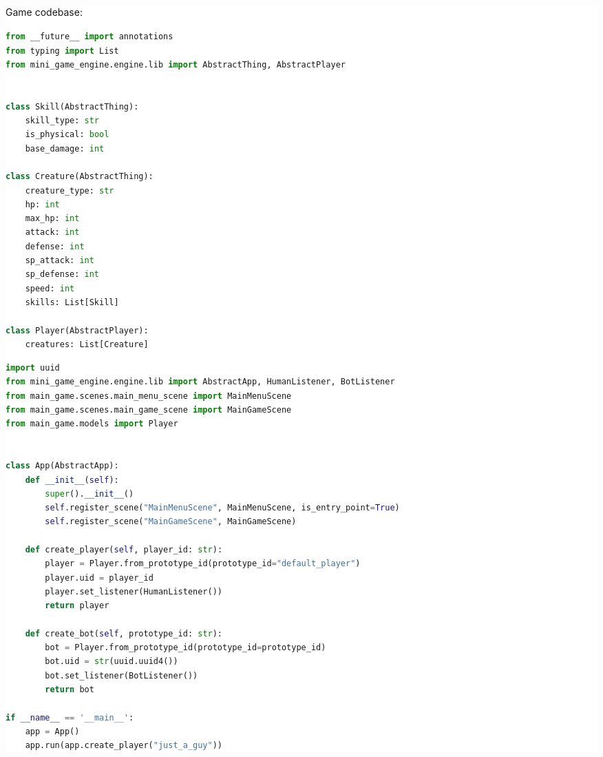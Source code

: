 Game codebase:
```python main_game/models.py
from __future__ import annotations
from typing import List
from mini_game_engine.engine.lib import AbstractThing, AbstractPlayer


class Skill(AbstractThing):
    skill_type: str
    is_physical: bool
    base_damage: int

class Creature(AbstractThing):
    creature_type: str
    hp: int
    max_hp: int
    attack: int
    defense: int
    sp_attack: int
    sp_defense: int
    speed: int
    skills: List[Skill]

class Player(AbstractPlayer):
    creatures: List[Creature]

```

```python main_game/main.py
import uuid
from mini_game_engine.engine.lib import AbstractApp, HumanListener, BotListener
from main_game.scenes.main_menu_scene import MainMenuScene
from main_game.scenes.main_game_scene import MainGameScene
from main_game.models import Player


class App(AbstractApp):
    def __init__(self):
        super().__init__()
        self.register_scene("MainMenuScene", MainMenuScene, is_entry_point=True)
        self.register_scene("MainGameScene", MainGameScene)

    def create_player(self, player_id: str):
        player = Player.from_prototype_id(prototype_id="default_player")
        player.uid = player_id
        player.set_listener(HumanListener())
        return player

    def create_bot(self, prototype_id: str):
        bot = Player.from_prototype_id(prototype_id=prototype_id)
        bot.uid = str(uuid.uuid4())
        bot.set_listener(BotListener())
        return bot

if __name__ == '__main__':
    app = App()
    app.run(app.create_player("just_a_guy"))

```
